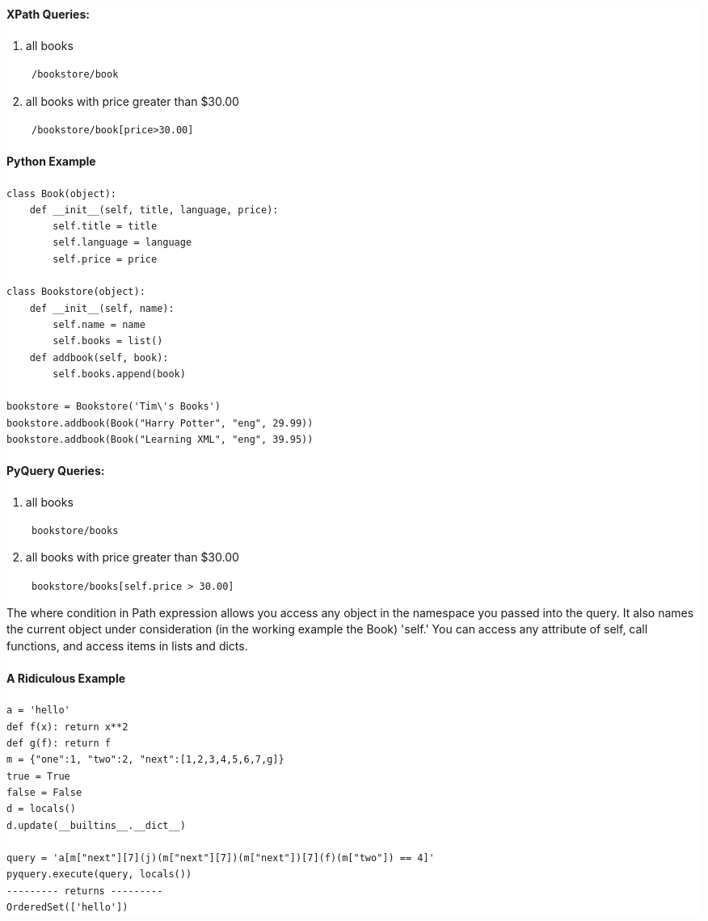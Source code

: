 #### XPath Queries:

1. all books

        /bookstore/book

2. all books with price greater than $30.00

        /bookstore/book[price>30.00]

#### Python Example

    class Book(object):
        def __init__(self, title, language, price):
            self.title = title
            self.language = language
            self.price = price

    class Bookstore(object):
        def __init__(self, name):
            self.name = name
            self.books = list()
        def addbook(self, book):
            self.books.append(book)

    bookstore = Bookstore('Tim\'s Books')
    bookstore.addbook(Book("Harry Potter", "eng", 29.99))
    bookstore.addbook(Book("Learning XML", "eng", 39.95))


#### PyQuery Queries:

1. all books

        bookstore/books

2. all books with price greater than $30.00

        bookstore/books[self.price > 30.00]

The where condition in Path expression allows you access any object in the
namespace you passed into the query. It also names the current object under
consideration (in the working example the Book) 'self.' You can access any
attribute of self, call functions, and access items in lists and dicts.

#### A Ridiculous Example

    a = 'hello'
    def f(x): return x**2
    def g(f): return f
    m = {"one":1, "two":2, "next":[1,2,3,4,5,6,7,g]}
    true = True
    false = False
    d = locals()
    d.update(__builtins__.__dict__)

    query = 'a[m["next"][7](j)(m["next"][7])(m["next"])[7](f)(m["two"]) == 4]'
    pyquery.execute(query, locals())
    --------- returns ---------
    OrderedSet(['hello'])
